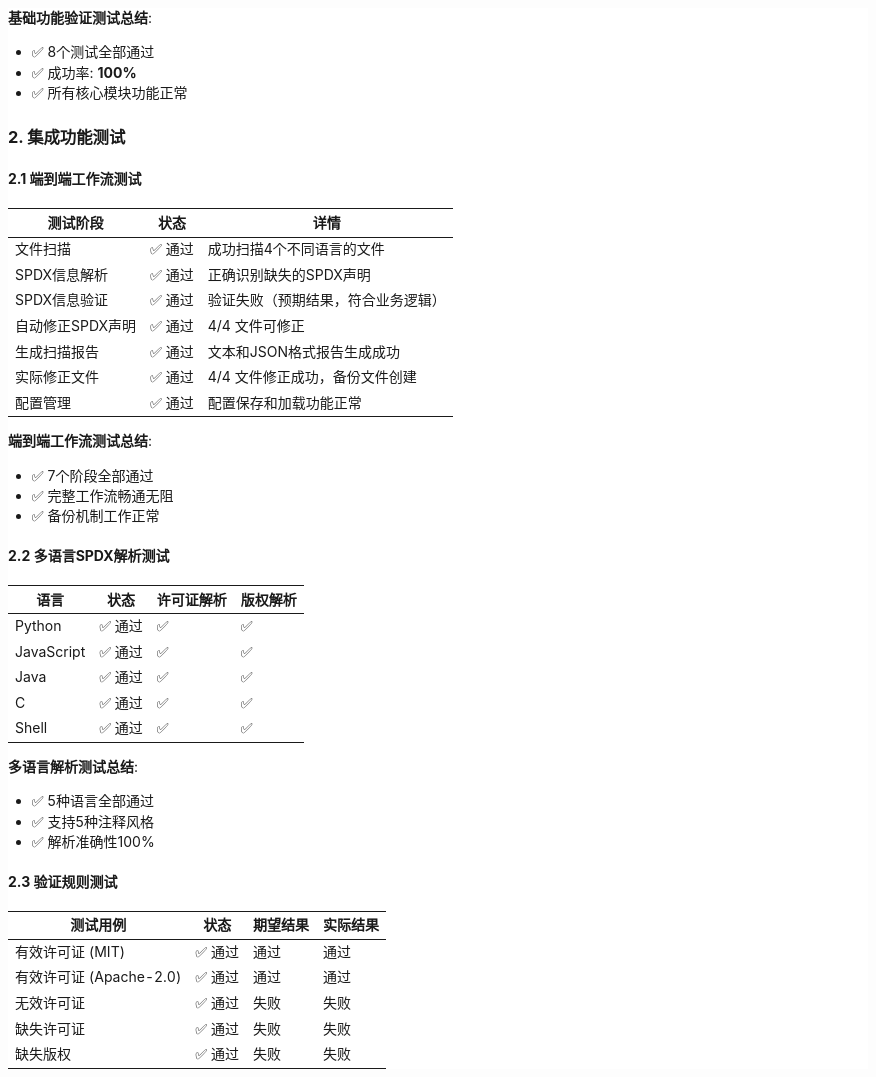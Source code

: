**基础功能验证测试总结**:
- ✅ 8个测试全部通过
- ✅ 成功率: **100%**
- ✅ 所有核心模块功能正常

### 2. 集成功能测试

#### 2.1 端到端工作流测试

| 测试阶段 | 状态 | 详情 |
|----------|------|------|
| 文件扫描 | ✅ 通过 | 成功扫描4个不同语言的文件 |
| SPDX信息解析 | ✅ 通过 | 正确识别缺失的SPDX声明 |
| SPDX信息验证 | ✅ 通过 | 验证失败（预期结果，符合业务逻辑） |
| 自动修正SPDX声明 | ✅ 通过 | 4/4 文件可修正 |
| 生成扫描报告 | ✅ 通过 | 文本和JSON格式报告生成成功 |
| 实际修正文件 | ✅ 通过 | 4/4 文件修正成功，备份文件创建 |
| 配置管理 | ✅ 通过 | 配置保存和加载功能正常 |

**端到端工作流测试总结**:
- ✅ 7个阶段全部通过
- ✅ 完整工作流畅通无阻
- ✅ 备份机制工作正常

#### 2.2 多语言SPDX解析测试

| 语言 | 状态 | 许可证解析 | 版权解析 |
|------|------|------------|----------|
| Python | ✅ 通过 | ✅ | ✅ |
| JavaScript | ✅ 通过 | ✅ | ✅ |
| Java | ✅ 通过 | ✅ | ✅ |
| C | ✅ 通过 | ✅ | ✅ |
| Shell | ✅ 通过 | ✅ | ✅ |

**多语言解析测试总结**:
- ✅ 5种语言全部通过
- ✅ 支持5种注释风格
- ✅ 解析准确性100%

#### 2.3 验证规则测试

| 测试用例 | 状态 | 期望结果 | 实际结果 |
|----------|------|----------|----------|
| 有效许可证 (MIT) | ✅ 通过 | 通过 | 通过 |
| 有效许可证 (Apache-2.0) | ✅ 通过 | 通过 | 通过 |
| 无效许可证 | ✅ 通过 | 失败 | 失败 |
| 缺失许可证 | ✅ 通过 | 失败 | 失败 |
| 缺失版权 | ✅ 通过 | 失败 | 失败 |
